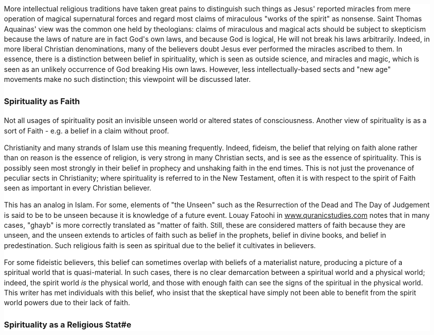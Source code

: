 More intellectual religious traditions have taken great pains to distinguish
such things as Jesus' reported miracles from mere operation of magical supernatural
forces and regard most claims of
miraculous "works of the spirit" as nonsense. Saint Thomas Aquainas' view was the
common one held
by theologians: claims of miraculous and magical acts should be subject to skepticism
because the laws of nature
are in fact God's own laws, and because God is logical, He will not break his laws
arbitrarily.
Indeed, in more liberal Christian denominations, many of the believers
doubt Jesus ever performed the
miracles ascribed to them. In essence, there is a distinction between belief
in spirituality, which is seen as outside science, and miracles and magic, which is seen as
an unlikely occurrence of God breaking His own laws.
However, less intellectually-based sects and "new age" movements make no such
distinction; this viewpoint will be discussed later.

### Spirituality as Faith

Not all usages of spirituality posit an invisible unseen world or altered
states of consciousness.
Another view of spirituality is as a sort of Faith - e.g. a belief in
a claim without proof.

Christianity and many strands of Islam use this meaning frequently. Indeed, fideism, the
belief that relying on faith alone rather than on reason is the essence of religion,
is very strong in many Christian sects, and is see as the essence of spirituality.
This is possibly seen most strongly in their belief in prophecy and unshaking faith
in the end times.
This is not just the provenance of peculiar sects in Christianity; where spirituality
is referred to in the New Testament, often it is with respect to the spirit of
Faith seen as important in every Christian believer.

This has an analog in Islam. For some, elements of "the Unseen" such as the
Resurrection of the Dead and The Day of Judgement is said to be to be unseen
because it is knowledge of a future event. Louay Fatoohi in www.quranicstudies.com
notes that in many cases, "ghayb" is more correctly translated as "matter of
faith. Still, these are considered matters of faith because they are unseen,
and the unseen extends to articles of faith such as belief in the prophets,
belief in divine books, and belief in predestination.
Such religious faith is seen as spiritual due to the belief it cultivates
in believers.

For some fideistic believers, this belief can sometimes overlap with beliefs
of a materialist nature, producing a picture of a spiritual world that
is quasi-material. In such cases, there is no clear demarcation between
a spiritual world and a physical world; indeed, the spirit world _is_ the physical world,
and those with enough faith can see the signs of the spiritual in the physical world.
This writer has met individuals with this belief, who insist that the 
skeptical have simply not been able to benefit from the spirit world
powers due to their lack of faith.

### Spirituality as a Religious Stat#e
